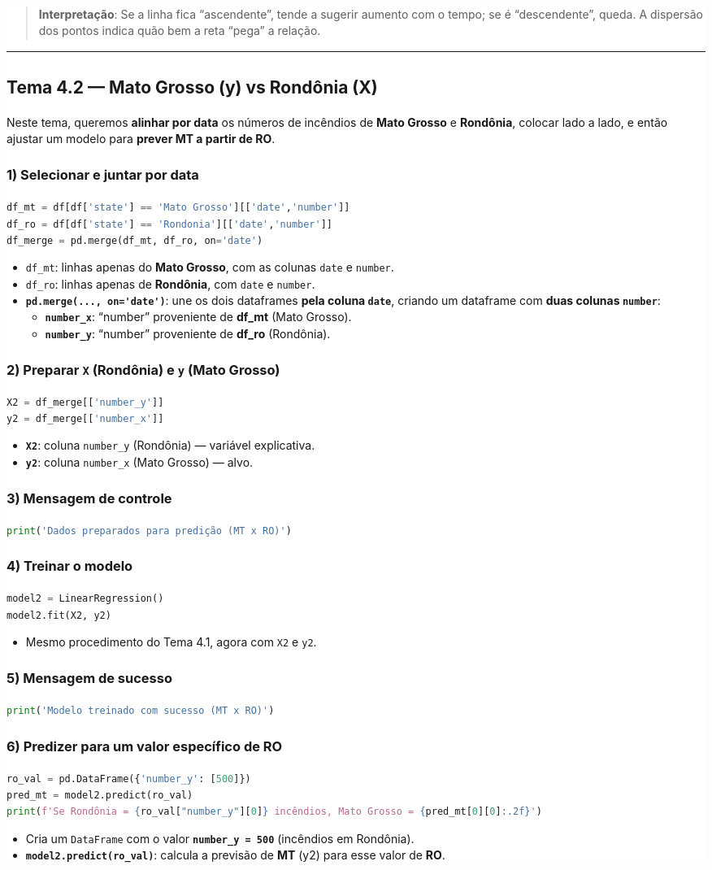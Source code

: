 > **Interpretação**: Se a linha fica “ascendente”, tende a sugerir aumento com o tempo; se é “descendente”, queda. A dispersão dos pontos indica quão bem a reta “pega” a relação.

---

## Tema 4.2 — Mato Grosso (y) vs Rondônia (X)

Neste tema, queremos **alinhar por data** os números de incêndios de **Mato Grosso** e **Rondônia**, colocar lado a lado, e então ajustar um modelo para **prever MT a partir de RO**.

### 1) Selecionar e juntar por data
```python
df_mt = df[df['state'] == 'Mato Grosso'][['date','number']]
df_ro = df[df['state'] == 'Rondonia'][['date','number']]
df_merge = pd.merge(df_mt, df_ro, on='date')
```
- `df_mt`: linhas apenas do **Mato Grosso**, com as colunas `date` e `number`.
- `df_ro`: linhas apenas de **Rondônia**, com `date` e `number`.
- **`pd.merge(..., on='date')`**: une os dois dataframes **pela coluna `date`**, criando um dataframe com **duas colunas `number`**:  
  - **`number_x`**: “number” proveniente de **df_mt** (Mato Grosso).  
  - **`number_y`**: “number” proveniente de **df_ro** (Rondônia).

### 2) Preparar `X` (Rondônia) e `y` (Mato Grosso)
```python
X2 = df_merge[['number_y']]
y2 = df_merge[['number_x']]
```
- **`X2`**: coluna `number_y` (Rondônia) — variável explicativa.
- **`y2`**: coluna `number_x` (Mato Grosso) — alvo.

### 3) Mensagem de controle
```python
print('Dados preparados para predição (MT x RO)')
```

### 4) Treinar o modelo
```python
model2 = LinearRegression()
model2.fit(X2, y2)
```
- Mesmo procedimento do Tema 4.1, agora com `X2` e `y2`.

### 5) Mensagem de sucesso
```python
print('Modelo treinado com sucesso (MT x RO)')
```

### 6) Predizer para um valor específico de RO
```python
ro_val = pd.DataFrame({'number_y': [500]})
pred_mt = model2.predict(ro_val)
print(f'Se Rondônia = {ro_val["number_y"][0]} incêndios, Mato Grosso = {pred_mt[0][0]:.2f}')
```
- Cria um `DataFrame` com o valor **`number_y = 500`** (incêndios em Rondônia).
- **`model2.predict(ro_val)`**: calcula a previsão de **MT** (y2) para esse valor de **RO**.

